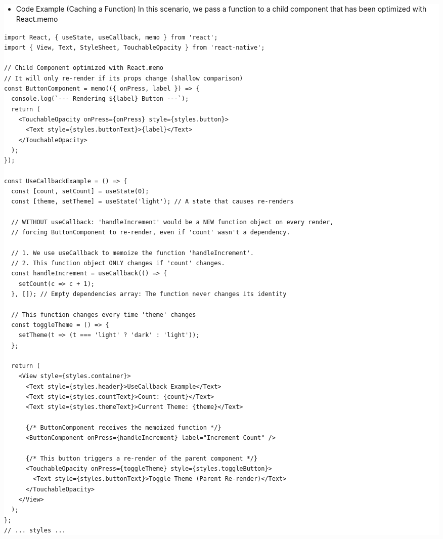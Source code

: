 - Code Example (Caching a Function)
In this scenario, we pass a function to a child component that has been optimized with React.memo

````
import React, { useState, useCallback, memo } from 'react';
import { View, Text, StyleSheet, TouchableOpacity } from 'react-native';

// Child Component optimized with React.memo
// It will only re-render if its props change (shallow comparison)
const ButtonComponent = memo(({ onPress, label }) => {
  console.log(`--- Rendering ${label} Button ---`);
  return (
    <TouchableOpacity onPress={onPress} style={styles.button}>
      <Text style={styles.buttonText}>{label}</Text>
    </TouchableOpacity>
  );
});

const UseCallbackExample = () => {
  const [count, setCount] = useState(0);
  const [theme, setTheme] = useState('light'); // A state that causes re-renders

  // WITHOUT useCallback: 'handleIncrement' would be a NEW function object on every render,
  // forcing ButtonComponent to re-render, even if 'count' wasn't a dependency.

  // 1. We use useCallback to memoize the function 'handleIncrement'.
  // 2. This function object ONLY changes if 'count' changes.
  const handleIncrement = useCallback(() => {
    setCount(c => c + 1);
  }, []); // Empty dependencies array: The function never changes its identity

  // This function changes every time 'theme' changes
  const toggleTheme = () => {
    setTheme(t => (t === 'light' ? 'dark' : 'light'));
  };

  return (
    <View style={styles.container}>
      <Text style={styles.header}>UseCallback Example</Text>
      <Text style={styles.countText}>Count: {count}</Text>
      <Text style={styles.themeText}>Current Theme: {theme}</Text>

      {/* ButtonComponent receives the memoized function */}
      <ButtonComponent onPress={handleIncrement} label="Increment Count" />

      {/* This button triggers a re-render of the parent component */}
      <TouchableOpacity onPress={toggleTheme} style={styles.toggleButton}>
        <Text style={styles.buttonText}>Toggle Theme (Parent Re-render)</Text>
      </TouchableOpacity>
    </View>
  );
};
// ... styles ...
````
